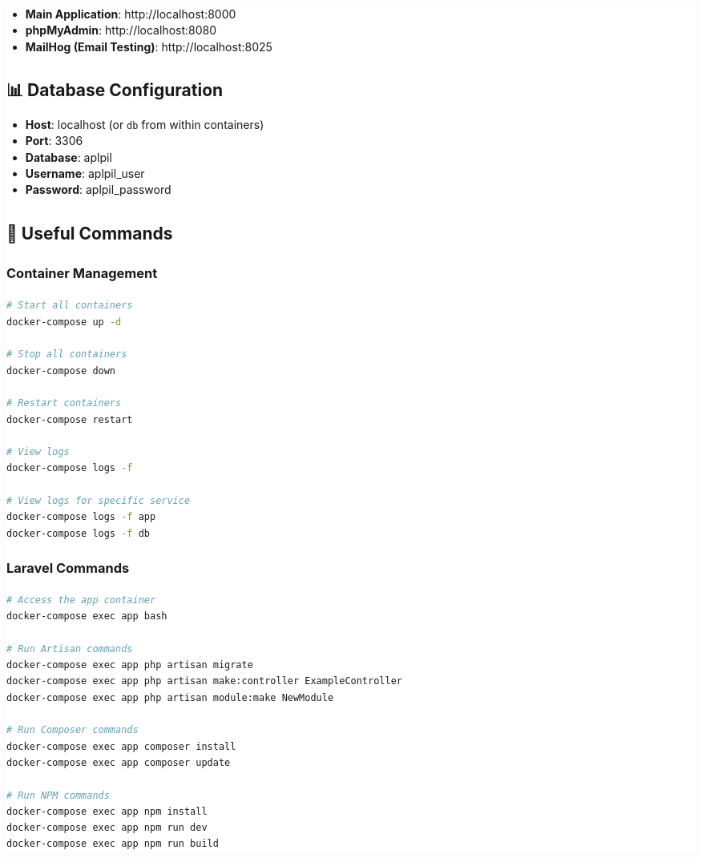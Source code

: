 - **Main Application**: http://localhost:8000
- **phpMyAdmin**: http://localhost:8080
- **MailHog (Email Testing)**: http://localhost:8025

## 📊 Database Configuration

- **Host**: localhost (or `db` from within containers)
- **Port**: 3306
- **Database**: aplpil
- **Username**: aplpil_user
- **Password**: aplpil_password

## 🔧 Useful Commands

### Container Management

```bash
# Start all containers
docker-compose up -d

# Stop all containers
docker-compose down

# Restart containers
docker-compose restart

# View logs
docker-compose logs -f

# View logs for specific service
docker-compose logs -f app
docker-compose logs -f db
```

### Laravel Commands

```bash
# Access the app container
docker-compose exec app bash

# Run Artisan commands
docker-compose exec app php artisan migrate
docker-compose exec app php artisan make:controller ExampleController
docker-compose exec app php artisan module:make NewModule

# Run Composer commands
docker-compose exec app composer install
docker-compose exec app composer update

# Run NPM commands
docker-compose exec app npm install
docker-compose exec app npm run dev
docker-compose exec app npm run build
```
